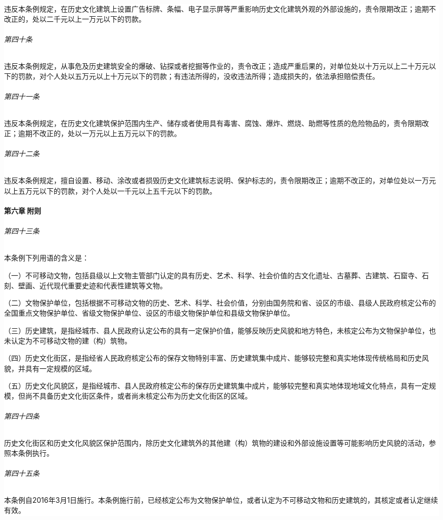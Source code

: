 违反本条例规定，在历史文化建筑上设置广告标牌、条幅、电子显示屏等严重影响历史文化建筑外观的外部设施的，责令限期改正；逾期不改正的，处以二千元以上一万元以下的罚款。

###### 第四十条

违反本条例规定，从事危及历史建筑安全的爆破、钻探或者挖掘等作业的，责令改正；造成严重后果的，对单位处以十万元以上二十万元以下的罚款，对个人处以五万元以上十万元以下的罚款；有违法所得的，没收违法所得；造成损失的，依法承担赔偿责任。

###### 第四十一条

违反本条例规定，在历史文化建筑保护范围内生产、储存或者使用具有毒害、腐蚀、爆炸、燃烧、助燃等性质的危险物品的，责令限期改正；逾期不改正的，处以一万元以上五万元以下的罚款。

###### 第四十二条

违反本条例规定，擅自设置、移动、涂改或者损毁历史文化建筑标志说明、保护标志的，责令限期改正；逾期不改正的，对单位处以一万元以上五万元以下的罚款，对个人处以一千元以上五千元以下的罚款。

#### 第六章 附则

###### 第四十三条

本条例下列用语的含义是：

（一）不可移动文物，包括县级以上文物主管部门认定的具有历史、艺术、科学、社会价值的古文化遗址、古墓葬、古建筑、石窟寺、石刻、壁画、近代现代重要史迹和代表性建筑等文物。

（二）文物保护单位，包括根据不可移动文物的历史、艺术、科学、社会价值，分别由国务院和省、设区的市级、县级人民政府核定公布的全国重点文物保护单位、省级文物保护单位、设区的市级文物保护单位和县级文物保护单位。

（三）历史建筑，是指经城市、县人民政府认定公布的具有一定保护价值，能够反映历史风貌和地方特色，未核定公布为文物保护单位，也未认定为不可移动文物的建（构）筑物。

（四）历史文化街区，是指经省人民政府核定公布的保存文物特别丰富、历史建筑集中成片、能够较完整和真实地体现传统格局和历史风貌，并具有一定规模的区域。

（五）历史文化风貌区，是指经城市、县人民政府核定公布的保存历史建筑集中成片，能够较完整和真实地体现地域文化特点，具有一定规模，但尚不具备历史文化街区条件，或者尚未核定公布为历史文化街区的区域。

###### 第四十四条

历史文化街区和历史文化风貌区保护范围内，除历史文化建筑外的其他建（构）筑物的建设和外部设施设置等可能影响历史风貌的活动，参照本条例执行。

###### 第四十五条

本条例自2016年3月1日施行。本条例施行前，已经核定公布为文物保护单位，或者认定为不可移动文物和历史建筑的，其核定或者认定继续有效。

